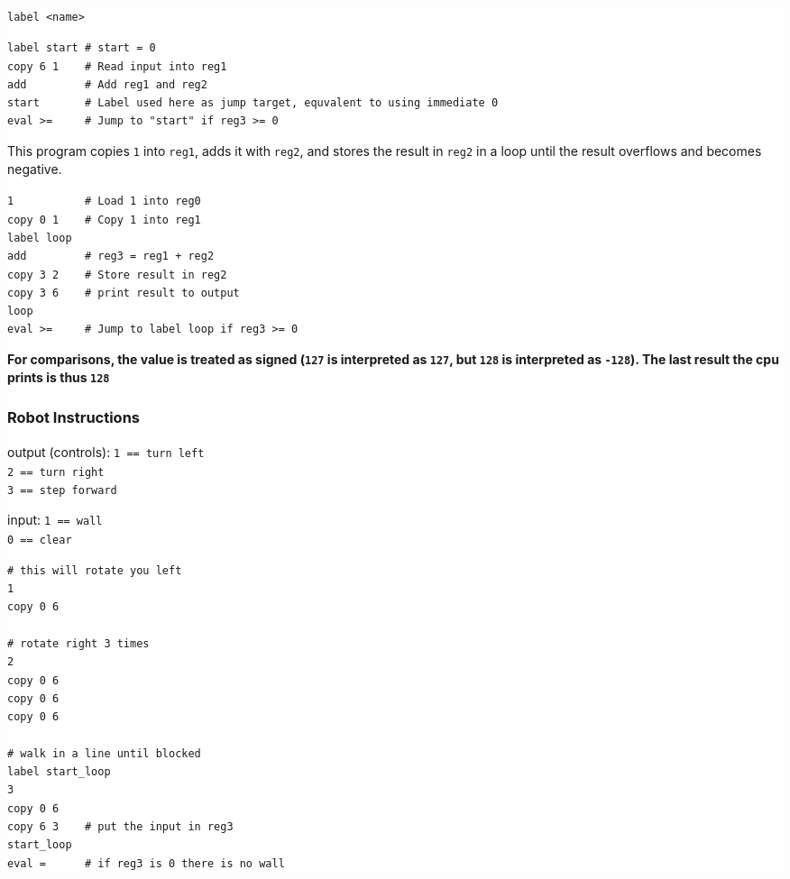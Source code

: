 
```assembly
label <name>
```
```assembly
label start # start = 0
copy 6 1    # Read input into reg1
add         # Add reg1 and reg2
start       # Label used here as jump target, equvalent to using immediate 0
eval >=     # Jump to "start" if reg3 >= 0
```

This program copies `1` into `reg1`, adds it with `reg2`, and stores the result in `reg2` in a loop until the result overflows and becomes negative.

```assembly
1           # Load 1 into reg0
copy 0 1    # Copy 1 into reg1
label loop
add         # reg3 = reg1 + reg2
copy 3 2    # Store result in reg2
copy 3 6    # print result to output
loop
eval >=     # Jump to label loop if reg3 >= 0
```

**For comparisons, the value is treated as signed (`127` is interpreted as `127`, but `128` is interpreted as `-128`). The last result the cpu prints is thus `128`**

### Robot Instructions

output (controls):
`1 == turn left`  
`2 == turn right`  
`3 == step forward`

input:
`1 == wall`  
`0 == clear`

```
# this will rotate you left
1
copy 0 6

# rotate right 3 times
2
copy 0 6
copy 0 6
copy 0 6

# walk in a line until blocked
label start_loop
3
copy 0 6
copy 6 3    # put the input in reg3
start_loop
eval =      # if reg3 is 0 there is no wall
```
